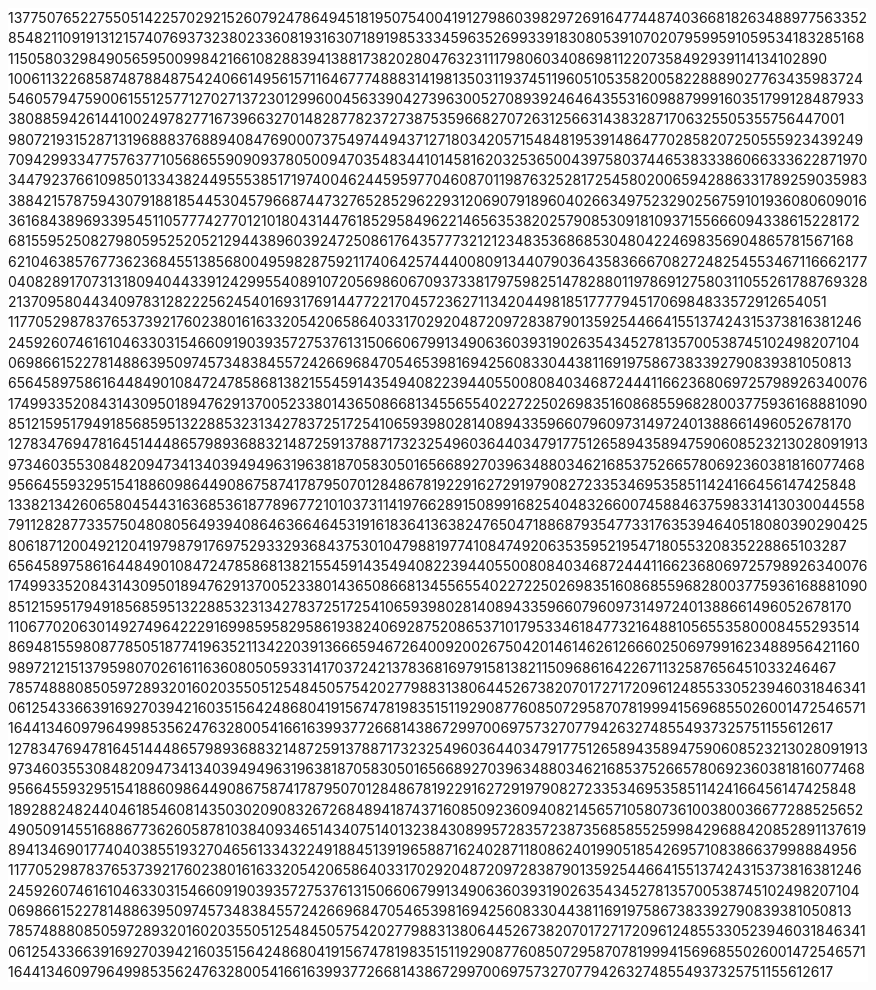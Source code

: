 137750765227550514225702921526079247864945181950754004191279860398297269164774487403668182634889775633528548211091913121574076937323802336081931630718919853334596352699339183080539107020795995910595341832851681150580329849056595009984216610828839413881738202804763231117980603408698112207358492939114134102890
100611322685874878848754240661495615711646777488831419813503119374511960510535820058228889027763435983724546057947590061551257712702713723012996004563390427396300527089392464643553160988799916035179912848793338088594261441002497827716739663270148287782372738753596682707263125663143832871706325505355756447001
98072193152871319688837688940847690007375497449437127180342057154848195391486477028582072505559234392497094299334775763771056865590909378050094703548344101458162032536500439758037446538333860663336228719703447923766109850133438244955538517197400462445959770460870119876325281725458020065942886331789259035983
38842157875943079188185445304579668744732765285296229312069079189604026634975232902567591019360806090163616843896933954511057774277012101804314476185295849622146563538202579085309181093715566609433861522817268155952508279805952520521294438960392472508617643577732121234835368685304804224698356904865781567168
62104638576773623684551385680049598287592117406425744400809134407903643583666708272482545534671166621770408289170731318094044339124299554089107205698606709373381797598251478288011978691275803110552617887693282137095804434097831282225624540169317691447722170457236271134204498185177779451706984833572912654051
11770529878376537392176023801616332054206586403317029204872097283879013592544664155137424315373816381246245926074616104633031546609190393572753761315066067991349063603931902635434527813570053874510249820710406986615227814886395097457348384557242669684705465398169425608330443811691975867383392790839381050813
65645897586164484901084724785868138215545914354940822394405500808403468724441166236806972579892634007617499335208431430950189476291370052338014365086681345565540227225026983516086855968280037759361688810908512159517949185685951322885323134278372517254106593980281408943359660796097314972401388661496052678170
127834769478164514448657989368832148725913788717323254960364403479177512658943589475906085232130280919139734603553084820947341340394949631963818705830501656689270396348803462168537526657806923603818160774689566455932951541886098644908675874178795070128486781922916272919790827233534695358511424166456147425848
133821342606580454431636853618778967721010373114197662891508991682540483266007458846375983314130300445587911282877335750480805649394086463664645319161836413638247650471886879354773317635394640518080390290425806187120049212041979879176975293329368437530104798819774108474920635359521954718055320835228865103287
65645897586164484901084724785868138215545914354940822394405500808403468724441166236806972579892634007617499335208431430950189476291370052338014365086681345565540227225026983516086855968280037759361688810908512159517949185685951322885323134278372517254106593980281408943359660796097314972401388661496052678170
110677020630149274964222916998595829586193824069287520865371017953346184773216488105655358000845529351486948155980877850518774196352113422039136665946726400920026750420146146261266602506979916234889564211609897212151379598070261611636080505933141703724213783681697915813821150968616422671132587656451033246467
78574888085059728932016020355051254845057542027798831380644526738207017271720961248553305239460318463410612543366391692703942160351564248680419156747819835151192908776085072958707819994156968550260014725465711644134609796499853562476328005416616399377266814386729970069757327077942632748554937325751155612617
127834769478164514448657989368832148725913788717323254960364403479177512658943589475906085232130280919139734603553084820947341340394949631963818705830501656689270396348803462168537526657806923603818160774689566455932951541886098644908675874178795070128486781922916272919790827233534695358511424166456147425848
18928824824404618546081435030209083267268489418743716085092360940821456571058073610038003667728852565249050914551688677362605878103840934651434075140132384308995728357238735685855259984296884208528911376198941346901774040385519327046561334322491884513919658871624028711808624019905185426957108386637998884956
11770529878376537392176023801616332054206586403317029204872097283879013592544664155137424315373816381246245926074616104633031546609190393572753761315066067991349063603931902635434527813570053874510249820710406986615227814886395097457348384557242669684705465398169425608330443811691975867383392790839381050813
78574888085059728932016020355051254845057542027798831380644526738207017271720961248553305239460318463410612543366391692703942160351564248680419156747819835151192908776085072958707819994156968550260014725465711644134609796499853562476328005416616399377266814386729970069757327077942632748554937325751155612617